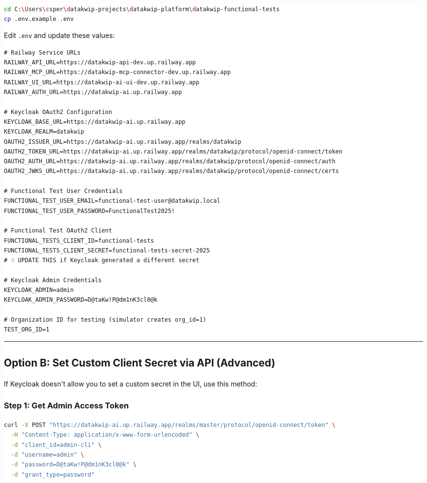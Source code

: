 ```bash
cd C:\Users\csper\datakwip-projects\datakwip-platform\datakwip-functional-tests
cp .env.example .env
```

Edit `.env` and update these values:

```env
# Railway Service URLs
RAILWAY_API_URL=https://datakwip-api-dev.up.railway.app
RAILWAY_MCP_URL=https://datakwip-mcp-connector-dev.up.railway.app
RAILWAY_UI_URL=https://datakwip-ai-ui-dev.up.railway.app
RAILWAY_AUTH_URL=https://datakwip-ai.up.railway.app

# Keycloak OAuth2 Configuration
KEYCLOAK_BASE_URL=https://datakwip-ai.up.railway.app
KEYCLOAK_REALM=datakwip
OAUTH2_ISSUER_URL=https://datakwip-ai.up.railway.app/realms/datakwip
OAUTH2_TOKEN_URL=https://datakwip-ai.up.railway.app/realms/datakwip/protocol/openid-connect/token
OAUTH2_AUTH_URL=https://datakwip-ai.up.railway.app/realms/datakwip/protocol/openid-connect/auth
OAUTH2_JWKS_URL=https://datakwip-ai.up.railway.app/realms/datakwip/protocol/openid-connect/certs

# Functional Test User Credentials
FUNCTIONAL_TEST_USER_EMAIL=functional-test-user@datakwip.local
FUNCTIONAL_TEST_USER_PASSWORD=FunctionalTest2025!

# Functional Test OAuth2 Client
FUNCTIONAL_TESTS_CLIENT_ID=functional-tests
FUNCTIONAL_TESTS_CLIENT_SECRET=functional-tests-secret-2025
# ☝️ UPDATE THIS if Keycloak generated a different secret

# Keycloak Admin Credentials
KEYCLOAK_ADMIN=admin
KEYCLOAK_ADMIN_PASSWORD=D@taKw!P@dm1nK3cl0@k

# Organization ID for testing (simulator creates org_id=1)
TEST_ORG_ID=1
```

---

## Option B: Set Custom Client Secret via API (Advanced)

If Keycloak doesn't allow you to set a custom secret in the UI, use this method:

### Step 1: Get Admin Access Token

```bash
curl -X POST "https://datakwip-ai.up.railway.app/realms/master/protocol/openid-connect/token" \
  -H "Content-Type: application/x-www-form-urlencoded" \
  -d "client_id=admin-cli" \
  -d "username=admin" \
  -d "password=D@taKw!P@dm1nK3cl0@k" \
  -d "grant_type=password"
```

